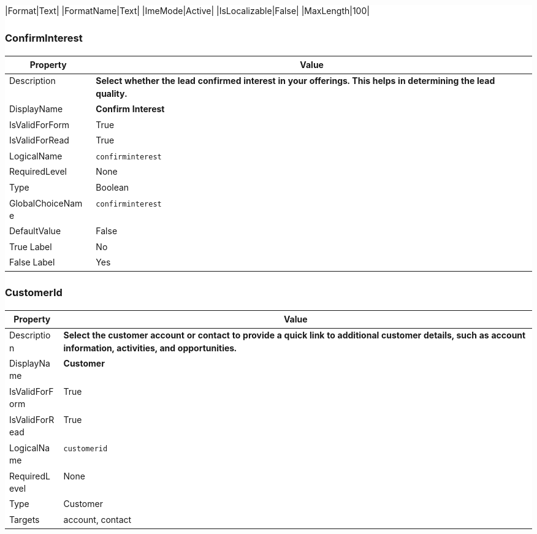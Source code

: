|Format|Text|
|FormatName|Text|
|ImeMode|Active|
|IsLocalizable|False|
|MaxLength|100|

### <a name="BKMK_ConfirmInterest"></a> ConfirmInterest

|Property|Value|
|---|---|
|Description|**Select whether the lead confirmed interest in your offerings. This helps in determining the lead quality.**|
|DisplayName|**Confirm Interest**|
|IsValidForForm|True|
|IsValidForRead|True|
|LogicalName|`confirminterest`|
|RequiredLevel|None|
|Type|Boolean|
|GlobalChoiceName|`confirminterest`|
|DefaultValue|False|
|True Label|No|
|False Label|Yes|

### <a name="BKMK_CustomerId"></a> CustomerId

|Property|Value|
|---|---|
|Description|**Select the customer account or contact to provide a quick link to additional customer details, such as account information, activities, and opportunities.**|
|DisplayName|**Customer**|
|IsValidForForm|True|
|IsValidForRead|True|
|LogicalName|`customerid`|
|RequiredLevel|None|
|Type|Customer|
|Targets|account, contact|
